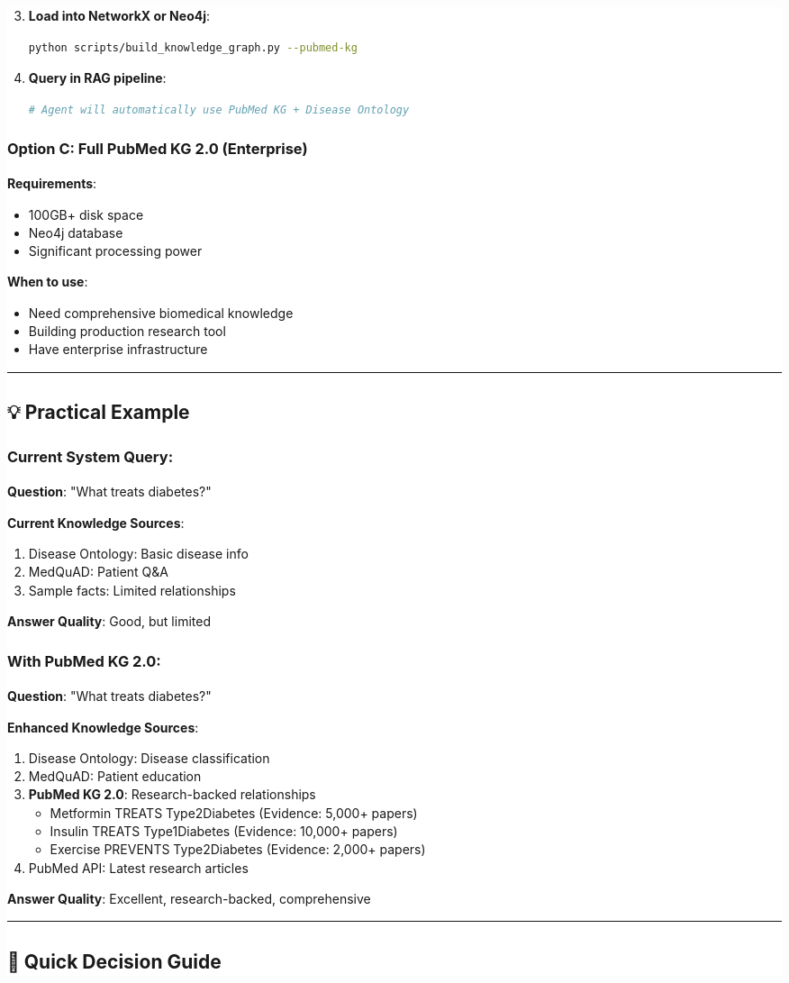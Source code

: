 3. **Load into NetworkX or Neo4j**:
   ```bash
   python scripts/build_knowledge_graph.py --pubmed-kg
   ```

4. **Query in RAG pipeline**:
   ```python
   # Agent will automatically use PubMed KG + Disease Ontology
   ```

### Option C: Full PubMed KG 2.0 (Enterprise)

**Requirements**:
- 100GB+ disk space
- Neo4j database
- Significant processing power

**When to use**:
- Need comprehensive biomedical knowledge
- Building production research tool
- Have enterprise infrastructure

---

## 💡 Practical Example

### Current System Query:

**Question**: "What treats diabetes?"

**Current Knowledge Sources**:
1. Disease Ontology: Basic disease info
2. MedQuAD: Patient Q&A
3. Sample facts: Limited relationships

**Answer Quality**: Good, but limited

### With PubMed KG 2.0:

**Question**: "What treats diabetes?"

**Enhanced Knowledge Sources**:
1. Disease Ontology: Disease classification
2. MedQuAD: Patient education
3. **PubMed KG 2.0**: Research-backed relationships
   - Metformin TREATS Type2Diabetes (Evidence: 5,000+ papers)
   - Insulin TREATS Type1Diabetes (Evidence: 10,000+ papers)
   - Exercise PREVENTS Type2Diabetes (Evidence: 2,000+ papers)
4. PubMed API: Latest research articles

**Answer Quality**: Excellent, research-backed, comprehensive

---

## 🚦 Quick Decision Guide
